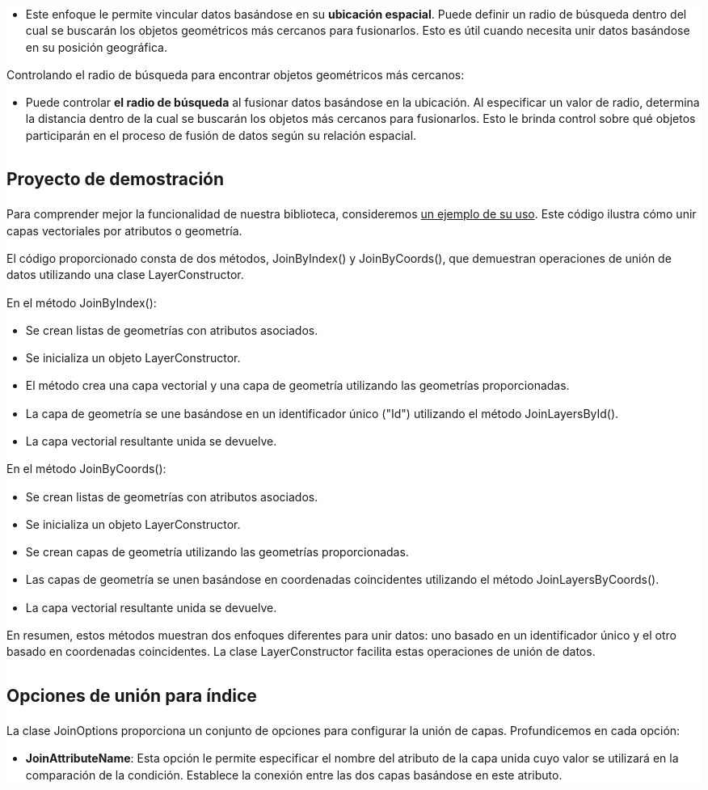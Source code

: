 - Este enfoque le permite vincular datos basándose en su **ubicación espacial**. Puede definir un radio de búsqueda dentro del cual se buscarán los objetos geométricos más cercanos para fusionarlos. Esto es útil cuando necesita unir datos basándose en su posición geográfica.

Controlando el radio de búsqueda para encontrar objetos geométricos más cercanos:

- Puede controlar **el radio de búsqueda** al fusionar datos basándose en la ubicación. Al especificar un valor de radio, determina la distancia dentro de la cual se buscarán los objetos más cercanos para fusionarlos. Esto le brinda control sobre qué objetos participarán en el proceso de fusión de datos según su relación espacial.

## Proyecto de demostración

Para comprender mejor la funcionalidad de nuestra biblioteca, consideremos [un ejemplo de su uso](https://github.com/aspose-gis/Aspose.GIS-for-.NET/tree/master/Apps/Geo.Layers.Join). Este código ilustra cómo unir capas vectoriales por atributos o geometría.

El código proporcionado consta de dos métodos, JoinByIndex() y JoinByCoords(), que demuestran operaciones de unión de datos utilizando una clase LayerConstructor.

En el método JoinByIndex():

- Se crean listas de geometrías con atributos asociados.

- Se inicializa un objeto LayerConstructor.

- El método crea una capa vectorial y una capa de geometría utilizando las geometrías proporcionadas.

- La capa de geometría se une basándose en un identificador único ("Id") utilizando el método JoinLayersById().

- La capa vectorial resultante unida se devuelve.

En el método JoinByCoords():

- Se crean listas de geometrías con atributos asociados.

- Se inicializa un objeto LayerConstructor.

- Se crean capas de geometría utilizando las geometrías proporcionadas.

- Las capas de geometría se unen basándose en coordenadas coincidentes utilizando el método JoinLayersByCoords().

- La capa vectorial resultante unida se devuelve.

En resumen, estos métodos muestran dos enfoques diferentes para unir datos: uno basado en un identificador único y el otro basado en coordenadas coincidentes. La clase LayerConstructor facilita estas operaciones de unión de datos.

## Opciones de unión para índice

La clase JoinOptions proporciona un conjunto de opciones para configurar la unión de capas. Profundicemos en cada opción:

- **JoinAttributeName**: Esta opción le permite especificar el nombre del atributo de la capa unida cuyo valor se utilizará en la comparación de la condición. Establece la conexión entre las dos capas basándose en este atributo.
